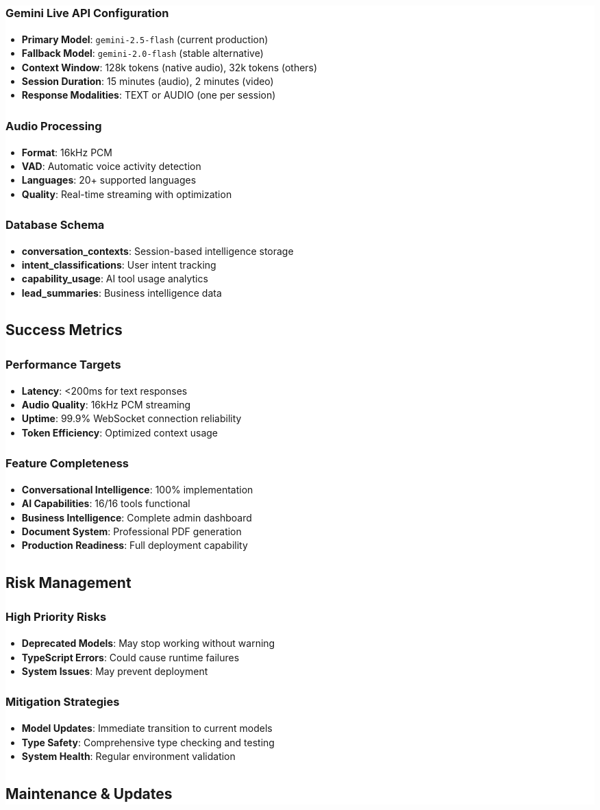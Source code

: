 ### Gemini Live API Configuration
- **Primary Model**: `gemini-2.5-flash` (current production)
- **Fallback Model**: `gemini-2.0-flash` (stable alternative)
- **Context Window**: 128k tokens (native audio), 32k tokens (others)
- **Session Duration**: 15 minutes (audio), 2 minutes (video)
- **Response Modalities**: TEXT or AUDIO (one per session)

### Audio Processing
- **Format**: 16kHz PCM
- **VAD**: Automatic voice activity detection
- **Languages**: 20+ supported languages
- **Quality**: Real-time streaming with optimization

### Database Schema
- **conversation_contexts**: Session-based intelligence storage
- **intent_classifications**: User intent tracking
- **capability_usage**: AI tool usage analytics
- **lead_summaries**: Business intelligence data

## Success Metrics

### Performance Targets
- **Latency**: <200ms for text responses
- **Audio Quality**: 16kHz PCM streaming
- **Uptime**: 99.9% WebSocket connection reliability
- **Token Efficiency**: Optimized context usage

### Feature Completeness
- **Conversational Intelligence**: 100% implementation
- **AI Capabilities**: 16/16 tools functional
- **Business Intelligence**: Complete admin dashboard
- **Document System**: Professional PDF generation
- **Production Readiness**: Full deployment capability

## Risk Management

### High Priority Risks
- **Deprecated Models**: May stop working without warning
- **TypeScript Errors**: Could cause runtime failures
- **System Issues**: May prevent deployment

### Mitigation Strategies
- **Model Updates**: Immediate transition to current models
- **Type Safety**: Comprehensive type checking and testing
- **System Health**: Regular environment validation

## Maintenance & Updates
